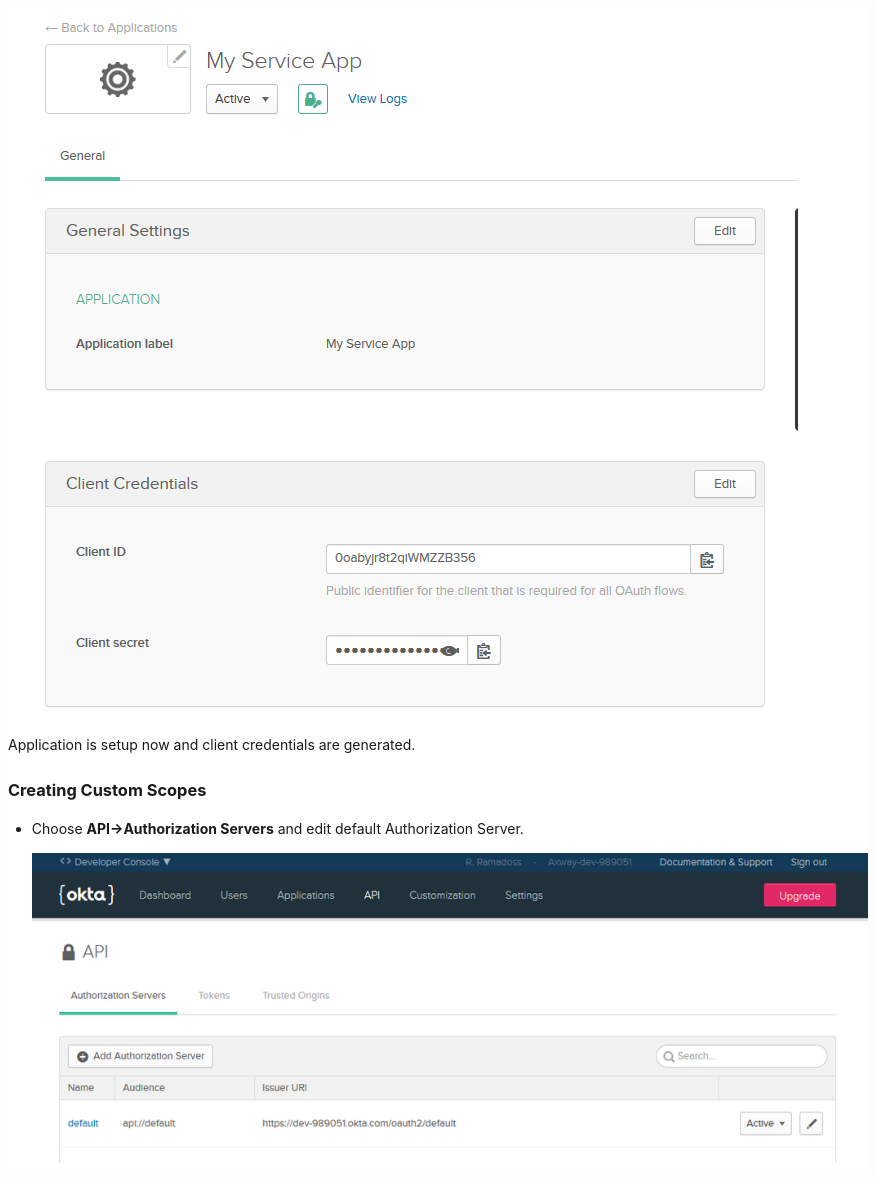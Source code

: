   ![](images/image005.png)

Application is setup now and client credentials are generated.

### Creating Custom Scopes

- Choose **API->Authorization Servers** and edit default Authorization Server.

  ![](images/image007.png)
